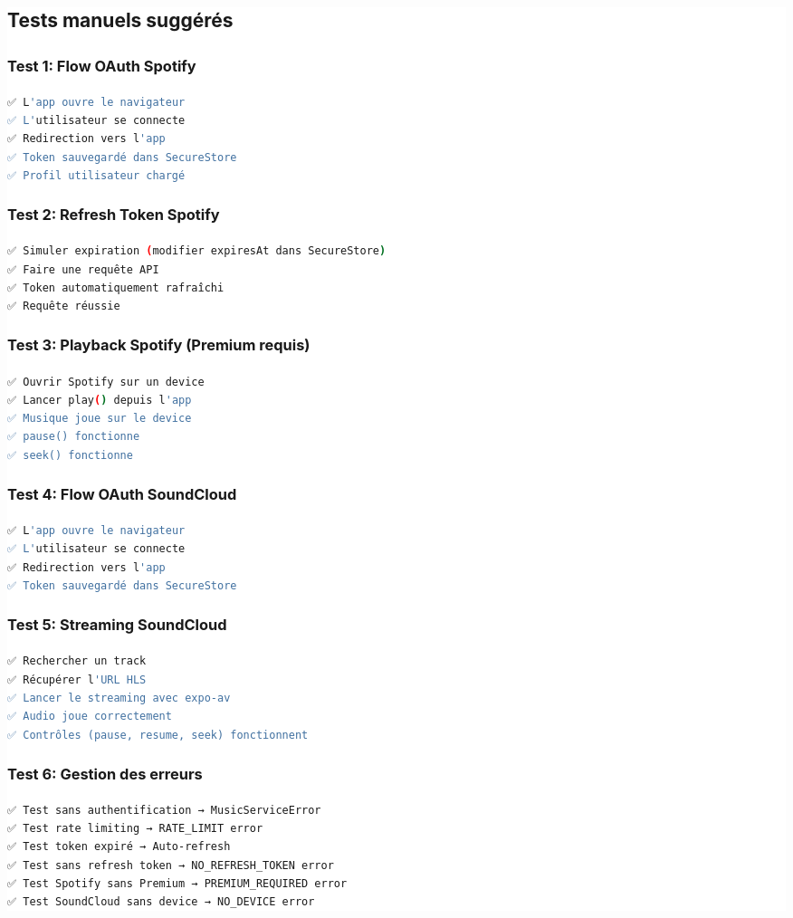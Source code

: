 ## Tests manuels suggérés

### Test 1: Flow OAuth Spotify
```bash
✅ L'app ouvre le navigateur
✅ L'utilisateur se connecte
✅ Redirection vers l'app
✅ Token sauvegardé dans SecureStore
✅ Profil utilisateur chargé
```

### Test 2: Refresh Token Spotify
```bash
✅ Simuler expiration (modifier expiresAt dans SecureStore)
✅ Faire une requête API
✅ Token automatiquement rafraîchi
✅ Requête réussie
```

### Test 3: Playback Spotify (Premium requis)
```bash
✅ Ouvrir Spotify sur un device
✅ Lancer play() depuis l'app
✅ Musique joue sur le device
✅ pause() fonctionne
✅ seek() fonctionne
```

### Test 4: Flow OAuth SoundCloud
```bash
✅ L'app ouvre le navigateur
✅ L'utilisateur se connecte
✅ Redirection vers l'app
✅ Token sauvegardé dans SecureStore
```

### Test 5: Streaming SoundCloud
```bash
✅ Rechercher un track
✅ Récupérer l'URL HLS
✅ Lancer le streaming avec expo-av
✅ Audio joue correctement
✅ Contrôles (pause, resume, seek) fonctionnent
```

### Test 6: Gestion des erreurs
```bash
✅ Test sans authentification → MusicServiceError
✅ Test rate limiting → RATE_LIMIT error
✅ Test token expiré → Auto-refresh
✅ Test sans refresh token → NO_REFRESH_TOKEN error
✅ Test Spotify sans Premium → PREMIUM_REQUIRED error
✅ Test SoundCloud sans device → NO_DEVICE error
```
